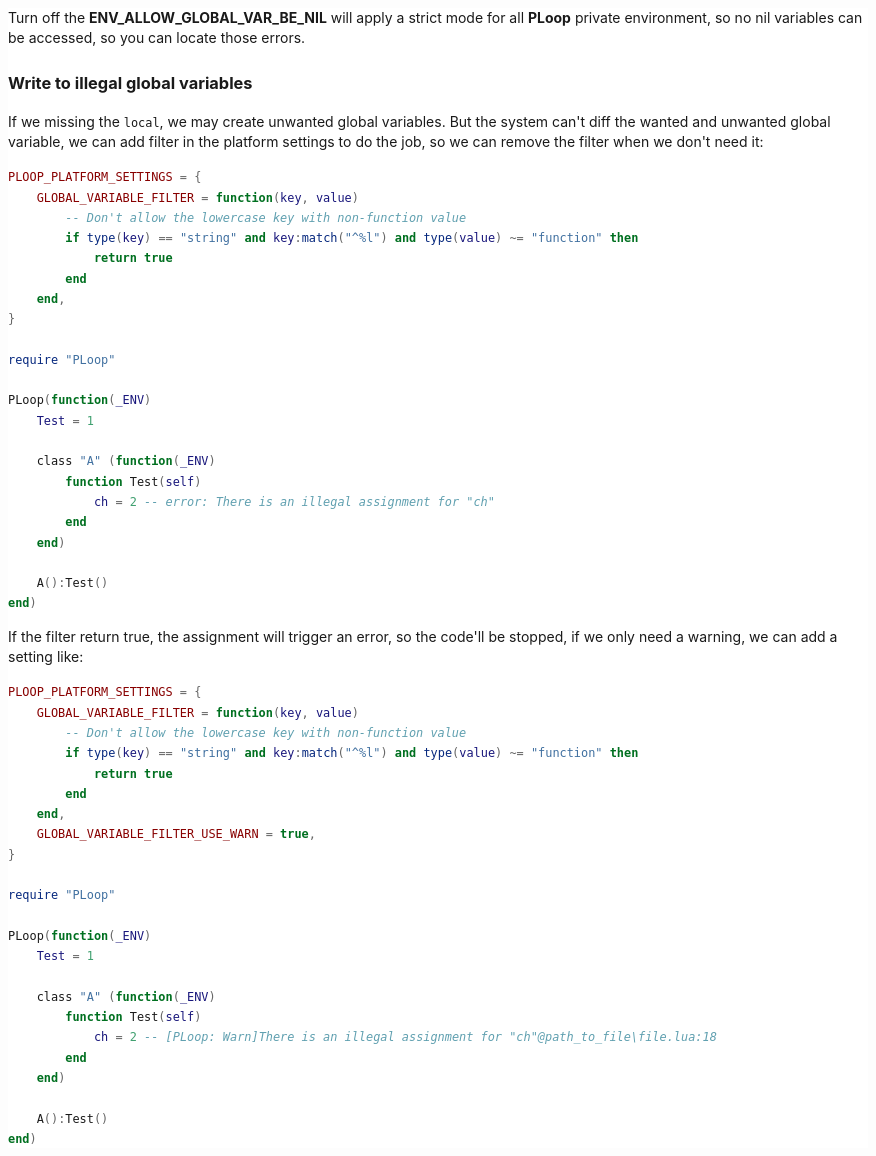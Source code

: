 Turn off the **ENV_ALLOW_GLOBAL_VAR_BE_NIL** will apply a strict mode for all **PLoop** private environment, so no nil variables can be accessed, so you can locate those errors.

### Write to illegal global variables

If we missing the `local`, we may create unwanted global variables. But the system can't diff the wanted and unwanted global variable, we can add filter in the platform settings to do the job, so we can remove the filter when we don't need it:

```lua
PLOOP_PLATFORM_SETTINGS = {
	GLOBAL_VARIABLE_FILTER = function(key, value)
		-- Don't allow the lowercase key with non-function value
		if type(key) == "string" and key:match("^%l") and type(value) ~= "function" then
			return true
		end
	end,
}

require "PLoop"

PLoop(function(_ENV)
	Test = 1

	class "A" (function(_ENV)
		function Test(self)
			ch = 2 -- error: There is an illegal assignment for "ch"
		end
	end)

	A():Test()
end)
```

If the filter return true, the assignment will trigger an error, so the code'll be stopped, if we only need a warning, we can add a setting like:

```lua
PLOOP_PLATFORM_SETTINGS = {
	GLOBAL_VARIABLE_FILTER = function(key, value)
		-- Don't allow the lowercase key with non-function value
		if type(key) == "string" and key:match("^%l") and type(value) ~= "function" then
			return true
		end
	end,
	GLOBAL_VARIABLE_FILTER_USE_WARN = true,
}

require "PLoop"

PLoop(function(_ENV)
	Test = 1

	class "A" (function(_ENV)
		function Test(self)
			ch = 2 -- [PLoop: Warn]There is an illegal assignment for "ch"@path_to_file\file.lua:18
		end
	end)

	A():Test()
end)
```

